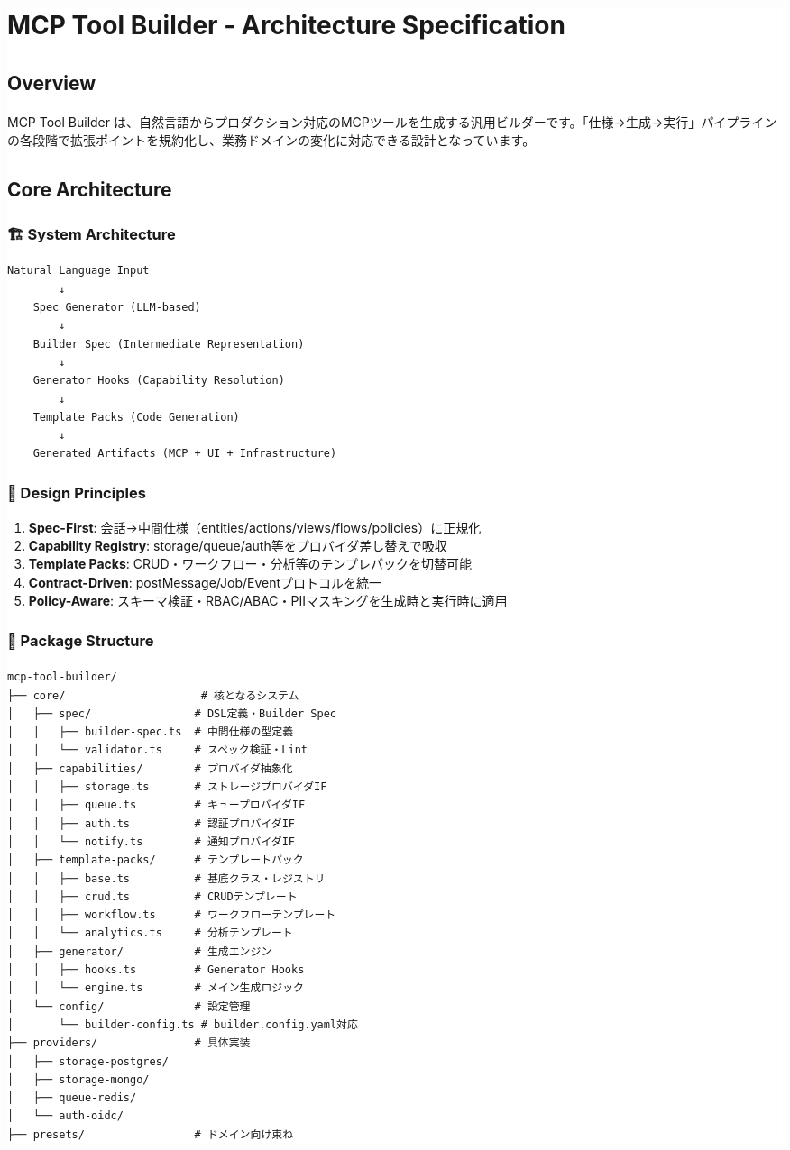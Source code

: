 # MCP Tool Builder - Architecture Specification

## Overview

MCP Tool Builder は、自然言語からプロダクション対応のMCPツールを生成する汎用ビルダーです。「仕様→生成→実行」パイプラインの各段階で拡張ポイントを規約化し、業務ドメインの変化に対応できる設計となっています。

## Core Architecture

### 🏗️ System Architecture

```
Natural Language Input
        ↓
    Spec Generator (LLM-based)
        ↓
    Builder Spec (Intermediate Representation)
        ↓
    Generator Hooks (Capability Resolution)
        ↓
    Template Packs (Code Generation)
        ↓
    Generated Artifacts (MCP + UI + Infrastructure)
```

### 🎯 Design Principles

1. **Spec-First**: 会話→中間仕様（entities/actions/views/flows/policies）に正規化
2. **Capability Registry**: storage/queue/auth等をプロバイダ差し替えで吸収
3. **Template Packs**: CRUD・ワークフロー・分析等のテンプレパックを切替可能
4. **Contract-Driven**: postMessage/Job/Eventプロトコルを統一
5. **Policy-Aware**: スキーマ検証・RBAC/ABAC・PIIマスキングを生成時と実行時に適用

### 📁 Package Structure

```
mcp-tool-builder/
├── core/                     # 核となるシステム
│   ├── spec/                # DSL定義・Builder Spec
│   │   ├── builder-spec.ts  # 中間仕様の型定義
│   │   └── validator.ts     # スペック検証・Lint
│   ├── capabilities/        # プロバイダ抽象化
│   │   ├── storage.ts       # ストレージプロバイダIF
│   │   ├── queue.ts         # キュープロバイダIF
│   │   ├── auth.ts          # 認証プロバイダIF
│   │   └── notify.ts        # 通知プロバイダIF
│   ├── template-packs/      # テンプレートパック
│   │   ├── base.ts          # 基底クラス・レジストリ
│   │   ├── crud.ts          # CRUDテンプレート
│   │   ├── workflow.ts      # ワークフローテンプレート
│   │   └── analytics.ts     # 分析テンプレート
│   ├── generator/           # 生成エンジン
│   │   ├── hooks.ts         # Generator Hooks
│   │   └── engine.ts        # メイン生成ロジック
│   └── config/              # 設定管理
│       └── builder-config.ts # builder.config.yaml対応
├── providers/               # 具体実装
│   ├── storage-postgres/
│   ├── storage-mongo/
│   ├── queue-redis/
│   └── auth-oidc/
├── presets/                 # ドメイン向け束ね
```